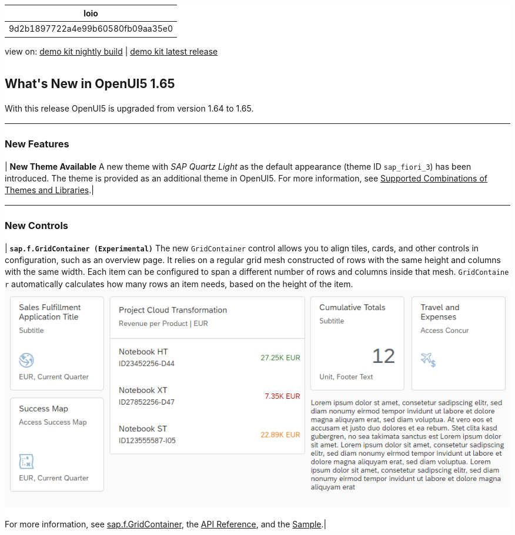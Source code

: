 

| loio |
| -----|
| 9d2b1897722a4e99b60580fb09aa35e0 |

<div id="loio">

view on: [demo kit nightly build](https://openui5nightly.hana.ondemand.com/#/topic/9d2b1897722a4e99b60580fb09aa35e0) | [demo kit latest release](https://openui5.hana.ondemand.com/#/topic/9d2b1897722a4e99b60580fb09aa35e0)</div>

## What's New in OpenUI5 1.65

With this release OpenUI5 is upgraded from version 1.64 to 1.65.

***

<a name="loio9d2b1897722a4e99b60580fb09aa35e0__section_yxw_pxt_zcb"/>

### New Features

| **New Theme Available** A new theme with *SAP Quartz Light* as the default appearance \(theme ID `sap_fiori_3`\) has been introduced. The theme is provided as an additional theme in OpenUI5. For more information, see [Supported Combinations of Themes and Libraries](Supported_Combinations_of_Themes_and_Libraries_38ff8c2.md).|

***

<a name="loio9d2b1897722a4e99b60580fb09aa35e0__section_bkm_s15_zcb"/>

### New Controls

| **`sap.f.GridContainer (Experimental)`** The new `GridContainer` control allows you to align tiles, cards, and other controls in configuration, such as an overview page. It relies on a regular grid mesh constructed of rows with the same height and columns with the same width. Each item can be configured to span a different number of rows and columns inside that mesh. `GridContainer` automatically calculates how many rows an item needs, based on the height of the item.  ![](loio2916482f87df4b91afabd81d6070fc78_HiRes.png) 

 For more information, see [sap.f.GridContainer](sap.f.GridContainer_cca5ee5.md), the [API Reference](https://openui5.hana.ondemand.com/#/api/sap.f.GridContainer), and the [Sample](https://openui5.hana.ondemand.com/#/entity/sap.f.GridContainer/sample/sap.f.sample.GridContainer).|
